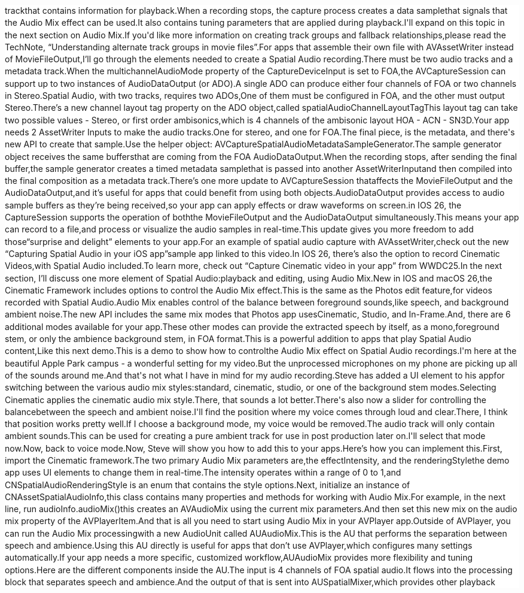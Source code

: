 trackthat contains information for playback.When a recording stops, the capture process creates a data samplethat signals that the Audio Mix effect can be used.It also contains tuning parameters that are applied during playback.I'll expand on this topic in the next section on Audio Mix.If you'd like more information on creating track groups and fallback relationships,please read the TechNote, “Understanding alternate track groups in movie files”.For apps that assemble their own file with AVAssetWriter instead of MovieFileOutput,I’ll go through the elements needed to create a Spatial Audio recording.There must be two audio tracks and a metadata track.When the multichannelAudioMode property of the CaptureDeviceInput is set to FOA,the AVCaptureSession can support up to two instances of AudioDataOutput (or ADO).A single ADO can produce either four channels of FOA or two channels in Stereo.Spatial Audio, with two tracks, requires two ADOs,One of them must be configured in FOA, and the other must output Stereo.There’s a new channel layout tag property on the ADO object,called spatialAudioChannelLayoutTagThis layout tag can take two possible values - Stereo, or first order ambisonics,which is 4 channels of the ambisonic layout HOA - ACN - SN3D.Your app needs 2 AssetWriter Inputs to make the audio tracks.One for stereo, and one for FOA.The final piece, is the metadata, and there's new API to create that sample.Use the helper object: AVCaptureSpatialAudioMetadataSampleGenerator.The sample generator object receives the same buffersthat are coming from the FOA AudioDataOutput.When the recording stops, after sending the final buffer,the sample generator creates a timed metadata samplethat is passed into another AssetWriterInputand then compiled into the final composition as a metadata track.There’s one more update to AVCaptureSession thataffects the MovieFileOutput and the AudioDataOutput,and it’s useful for apps that could benefit from using both objects.AudioDataOutput provides access to audio sample buffers as they’re being received,so your app can apply effects or draw waveforms on screen.in IOS 26, the CaptureSession supports the operation of boththe MovieFileOutput and the AudioDataOutput simultaneously.This means your app can record to a file,and process or visualize the audio samples in real-time.This update gives you more freedom to add those“surprise and delight” elements to your app.For an example of spatial audio capture with AVAssetWriter,check out the new “Capturing Spatial Audio in your iOS app”sample app linked to this video.In IOS 26, there’s also the option to record Cinematic Videos,with Spatial Audio included.To learn more, check out “Capture Cinematic video in your app” from WWDC25.In the next section, I’ll discuss one more element of Spatial Audio:playback and editing, using Audio Mix.New in IOS and macOS 26,the Cinematic Framework includes options to control the Audio Mix effect.This is the same as the Photos edit feature,for videos recorded with Spatial Audio.Audio Mix enables control of the balance between foreground sounds,like speech, and background ambient noise.The new API includes the same mix modes that Photos app usesCinematic, Studio, and In-Frame.And, there are 6 additional modes available for your app.These other modes can provide the extracted speech by itself, as a mono,foreground stem, or only the ambience background stem, in FOA format.This is a powerful addition to apps that play Spatial Audio content,Like this next demo.This is a demo to show how to controlthe Audio Mix effect on Spatial Audio recordings.I'm here at the beautiful Apple Park campus - a wonderful setting for my video.But the unprocessed microphones on my phone are picking up all of the sounds around me.And that's not what I have in mind for my audio recording.Steve has added a UI element to his appfor switching between the various audio mix styles:standard, cinematic, studio, or one of the background stem modes.Selecting Cinematic applies the cinematic audio mix style.There, that sounds a lot better.There's also now a slider for controlling the balancebetween the speech and ambient noise.I'll find the position where my voice comes through loud and clear.There, I think that position works pretty well.If I choose a background mode, my voice would be removed.The audio track will only contain ambient sounds.This can be used for creating a pure ambient track for use in post production later on.I'll select that mode now.Now, back to voice mode.Now, Steve will show you how to add this to your apps.Here’s how you can implement this.First, import the Cinematic framework.The two primary Audio Mix parameters are,the effectIntensity, and the renderingStylethe demo app uses UI elements to change them in real-time.The intensity operates within a range of 0 to 1,and CNSpatialAudioRenderingStyle is an enum that contains the style options.Next, initialize an instance of CNAssetSpatialAudioInfo,this class contains many properties and methods for working with Audio Mix.For example, in the next line, run audioInfo.audioMix()this creates an AVAudioMix using the current mix parameters.And then set this new mix on the audio mix property of the AVPlayerItem.And that is all you need to start using Audio Mix in your AVPlayer app.Outside of AVPlayer, you can run the Audio Mix processingwith a new AudioUnit called AUAudioMix.This is the AU that performs the separation between speech and ambience.Using this AU directly is useful for apps that don’t use AVPlayer,which configures many settings automatically.If your app needs a more specific, customized workflow,AUAudioMix provides more flexibility and tuning options.Here are the different components inside the AU.The input is 4 channels of FOA spatial audio.It flows into the processing block that separates speech and ambience.And the output of that is sent into AUSpatialMixer,which provides other playback